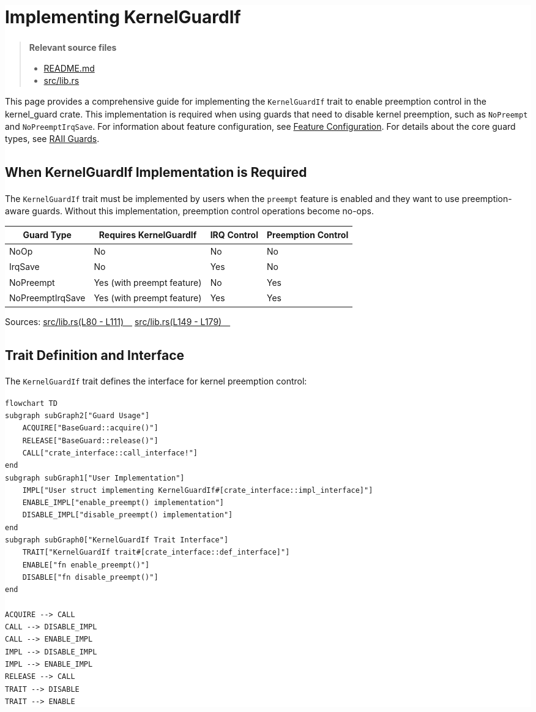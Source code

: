 # Implementing KernelGuardIf

> **Relevant source files**
> * [README.md](https://github.com/arceos-org/kernel_guard/blob/f1a9da26/README.md)
> * [src/lib.rs](https://github.com/arceos-org/kernel_guard/blob/f1a9da26/src/lib.rs)

This page provides a comprehensive guide for implementing the `KernelGuardIf` trait to enable preemption control in the kernel_guard crate. This implementation is required when using guards that need to disable kernel preemption, such as `NoPreempt` and `NoPreemptIrqSave`. For information about feature configuration, see [Feature Configuration](/arceos-org/kernel_guard/4.1-feature-configuration). For details about the core guard types, see [RAII Guards](/arceos-org/kernel_guard/2.1-raii-guards).

## When KernelGuardIf Implementation is Required

The `KernelGuardIf` trait must be implemented by users when the `preempt` feature is enabled and they want to use preemption-aware guards. Without this implementation, preemption control operations become no-ops.

|Guard Type|Requires KernelGuardIf|IRQ Control|Preemption Control|
| --- | --- | --- | --- |
|NoOp|No|No|No|
|IrqSave|No|Yes|No|
|NoPreempt|Yes (with preempt feature)|No|Yes|
|NoPreemptIrqSave|Yes (with preempt feature)|Yes|Yes|

Sources: [src/lib.rs(L80 - L111)&emsp;](https://github.com/arceos-org/kernel_guard/blob/f1a9da26/src/lib.rs#L80-L111) [src/lib.rs(L149 - L179)&emsp;](https://github.com/arceos-org/kernel_guard/blob/f1a9da26/src/lib.rs#L149-L179)

## Trait Definition and Interface

The `KernelGuardIf` trait defines the interface for kernel preemption control:

```mermaid
flowchart TD
subgraph subGraph2["Guard Usage"]
    ACQUIRE["BaseGuard::acquire()"]
    RELEASE["BaseGuard::release()"]
    CALL["crate_interface::call_interface!"]
end
subgraph subGraph1["User Implementation"]
    IMPL["User struct implementing KernelGuardIf#[crate_interface::impl_interface]"]
    ENABLE_IMPL["enable_preempt() implementation"]
    DISABLE_IMPL["disable_preempt() implementation"]
end
subgraph subGraph0["KernelGuardIf Trait Interface"]
    TRAIT["KernelGuardIf trait#[crate_interface::def_interface]"]
    ENABLE["fn enable_preempt()"]
    DISABLE["fn disable_preempt()"]
end

ACQUIRE --> CALL
CALL --> DISABLE_IMPL
CALL --> ENABLE_IMPL
IMPL --> DISABLE_IMPL
IMPL --> ENABLE_IMPL
RELEASE --> CALL
TRAIT --> DISABLE
TRAIT --> ENABLE
```
